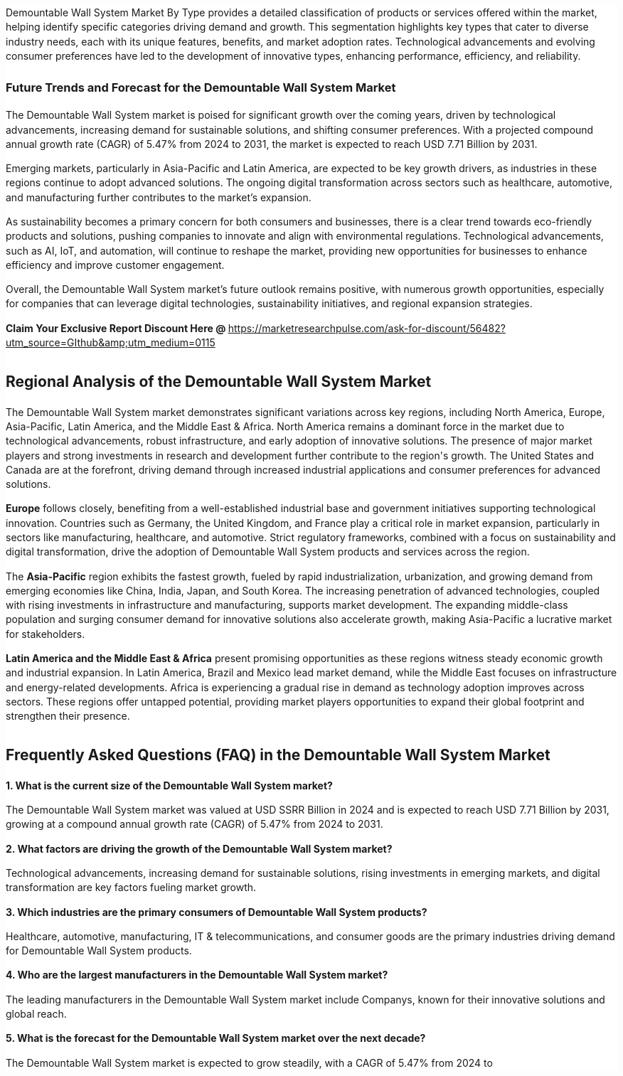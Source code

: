 Demountable Wall System Market By Type provides a detailed classification of products or services offered within the market, helping identify specific categories driving demand and growth. This segmentation highlights key types that cater to diverse industry needs, each with its unique features, benefits, and market adoption rates. Technological advancements and evolving consumer preferences have led to the development of innovative types, enhancing performance, efficiency, and reliability.</p><h3>Future Trends and Forecast for the Demountable Wall System Market</h3><p>The Demountable Wall System market is poised for significant growth over the coming years, driven by technological advancements, increasing demand for sustainable solutions, and shifting consumer preferences. With a projected compound annual growth rate (CAGR) of 5.47% from 2024 to 2031, the market is expected to reach USD 7.71 Billion by 2031.</p><p>Emerging markets, particularly in Asia-Pacific and Latin America, are expected to be key growth drivers, as industries in these regions continue to adopt advanced solutions. The ongoing digital transformation across sectors such as healthcare, automotive, and manufacturing further contributes to the market&rsquo;s expansion.</p><p>As sustainability becomes a primary concern for both consumers and businesses, there is a clear trend towards eco-friendly products and solutions, pushing companies to innovate and align with environmental regulations. Technological advancements, such as AI, IoT, and automation, will continue to reshape the market, providing new opportunities for businesses to enhance efficiency and improve customer engagement.</p><p>Overall, the Demountable Wall System market&rsquo;s future outlook remains positive, with numerous growth opportunities, especially for companies that can leverage digital technologies, sustainability initiatives, and regional expansion strategies.</p><p><strong>Claim Your Exclusive Report Discount Here @ </strong><a href="https://marketresearchpulse.com/ask-for-discount/56482?utm_source=GIthub&amp;utm_medium=0115">https://marketresearchpulse.com/ask-for-discount/56482?utm_source=GIthub&amp;utm_medium=0115</a></p><h2><strong>Regional Analysis of the Demountable Wall System Market</strong></h2><p>The Demountable Wall System market demonstrates significant variations across key regions, including North America, Europe, Asia-Pacific, Latin America, and the Middle East &amp; Africa. North America remains a dominant force in the market due to technological advancements, robust infrastructure, and early adoption of innovative solutions. The presence of major market players and strong investments in research and development further contribute to the region's growth. The United States and Canada are at the forefront, driving demand through increased industrial applications and consumer preferences for advanced solutions.</p><p><strong>Europe</strong> follows closely, benefiting from a well-established industrial base and government initiatives supporting technological innovation. Countries such as Germany, the United Kingdom, and France play a critical role in market expansion, particularly in sectors like manufacturing, healthcare, and automotive. Strict regulatory frameworks, combined with a focus on sustainability and digital transformation, drive the adoption of Demountable Wall System products and services across the region.</p><p>The <strong>Asia-Pacific</strong> region exhibits the fastest growth, fueled by rapid industrialization, urbanization, and growing demand from emerging economies like China, India, Japan, and South Korea. The increasing penetration of advanced technologies, coupled with rising investments in infrastructure and manufacturing, supports market development. The expanding middle-class population and surging consumer demand for innovative solutions also accelerate growth, making Asia-Pacific a lucrative market for stakeholders.</p><p><strong>Latin America and the Middle East &amp; Africa</strong> present promising opportunities as these regions witness steady economic growth and industrial expansion. In Latin America, Brazil and Mexico lead market demand, while the Middle East focuses on infrastructure and energy-related developments. Africa is experiencing a gradual rise in demand as technology adoption improves across sectors. These regions offer untapped potential, providing market players opportunities to expand their global footprint and strengthen their presence.</p><h2><strong>Frequently Asked Questions (FAQ) in the Demountable Wall System Market</strong></h2><p><strong>1. What is the current size of the Demountable Wall System market?</strong></p><p>The Demountable Wall System market was valued at USD SSRR Billion in 2024 and is expected to reach USD 7.71 Billion by 2031, growing at a compound annual growth rate (CAGR) of 5.47% from 2024 to 2031.</p><p><strong>2. What factors are driving the growth of the Demountable Wall System market?</strong></p><p>Technological advancements, increasing demand for sustainable solutions, rising investments in emerging markets, and digital transformation are key factors fueling market growth.</p><p><strong>3. Which industries are the primary consumers of Demountable Wall System products?</strong></p><p>Healthcare, automotive, manufacturing, IT &amp; telecommunications, and consumer goods are the primary industries driving demand for Demountable Wall System products.</p><p><strong>4. Who are the largest manufacturers in the Demountable Wall System market?</strong></p><p>The leading manufacturers in the Demountable Wall System market include Companys, known for their innovative solutions and global reach.</p><p><strong>5. What is the forecast for the Demountable Wall System market over the next decade?</strong></p><p>The Demountable Wall System market is expected to grow steadily, with a CAGR of 5.47% from 2024 to
